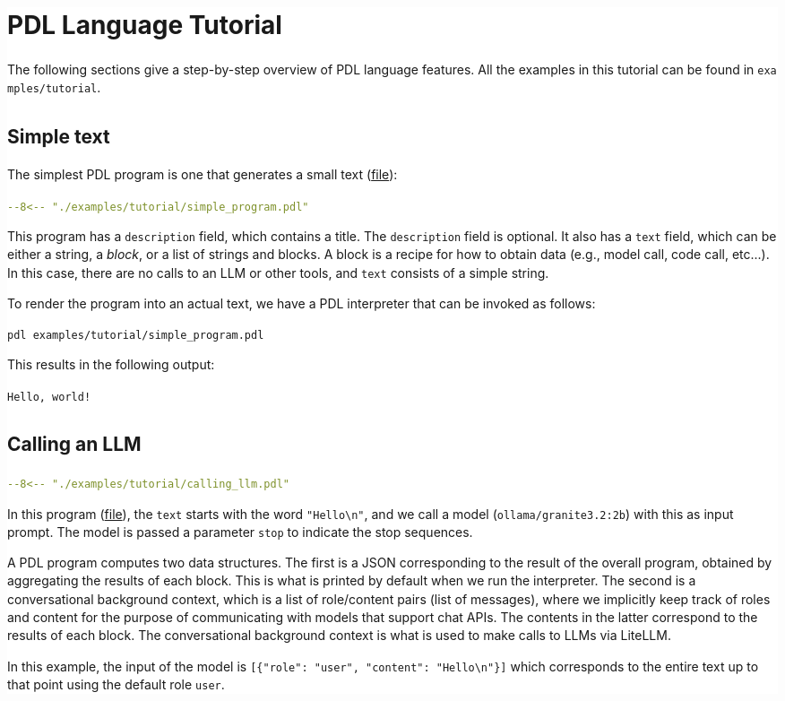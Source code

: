 
# PDL Language Tutorial

The following sections give a step-by-step overview of PDL language features.
All the examples in this tutorial can be found in `examples/tutorial`.

## Simple text

The simplest PDL program is one that generates a small text ([file](https://github.com/IBM/prompt-declaration-language/blob/main/examples/tutorial/simple_program.pdl)):

```yaml
--8<-- "./examples/tutorial/simple_program.pdl"
```

This program has a `description` field, which contains a title. The `description` field is optional. It also has a `text` field, which can be either a string, a *block*, or a list of strings and blocks. A block is a recipe for how to obtain data (e.g., model call, code call, etc...). In this case, there are no calls to an LLM or other tools, and `text` consists of a simple string.

To render the program into an actual text, we have a PDL interpreter that can be invoked as follows:

```
pdl examples/tutorial/simple_program.pdl
```

This results in the following output:

```
Hello, world!
```

## Calling an LLM

```yaml
--8<-- "./examples/tutorial/calling_llm.pdl"
```

In this program ([file](https://github.com/IBM/prompt-declaration-language//blob/main/examples/tutorial/calling_llm.pdl)), the `text` starts with the word `"Hello\n"`, and we call a model (`ollama/granite3.2:2b`) with this as input prompt.
The model is passed a parameter `stop` to indicate the stop sequences.

A PDL program computes two data structures. The first is a JSON corresponding to the result of the overall program, obtained by aggregating the results of each block. This is what is printed by default when we run the interpreter. The second is a conversational background context, which is a list of role/content pairs (list of messages), where we implicitly keep track of roles and content for the purpose of communicating with models that support chat APIs. The contents in the latter correspond to the results of each block. The conversational background context is what is used to make calls to LLMs via LiteLLM.

In this example, the input of the model is `[{"role": "user", "content": "Hello\n"}]` which corresponds to the entire text up to that point using the
default role `user`.
